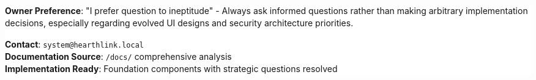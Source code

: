 **Owner Preference**: "I prefer question to ineptitude" - Always ask informed questions rather than making arbitrary implementation decisions, especially regarding evolved UI designs and security architecture priorities.

**Contact**: `system@hearthlink.local`  
**Documentation Source**: `/docs/` comprehensive analysis  
**Implementation Ready**: Foundation components with strategic questions resolved  
